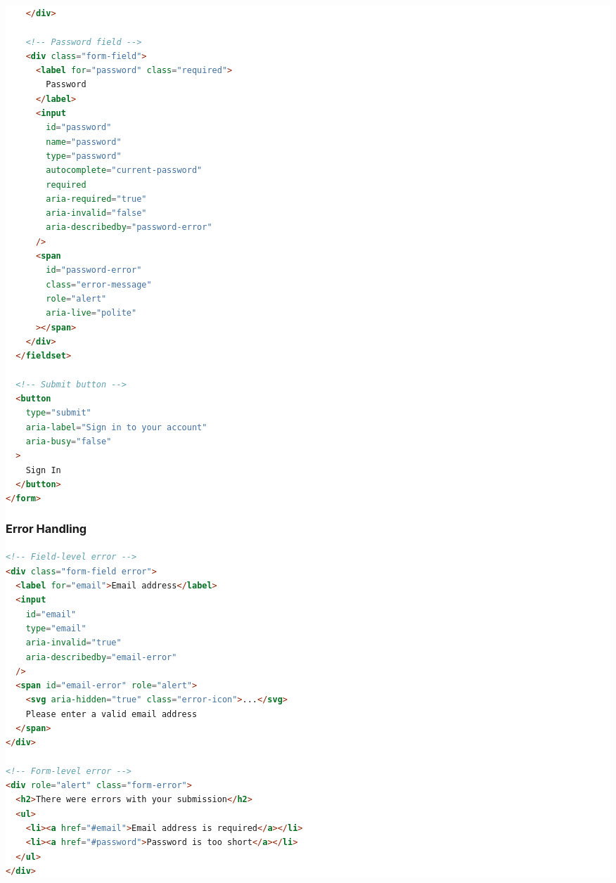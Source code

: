 ```html
    </div>
    
    <!-- Password field -->
    <div class="form-field">
      <label for="password" class="required">
        Password
      </label>
      <input 
        id="password"
        name="password"
        type="password"
        autocomplete="current-password"
        required
        aria-required="true"
        aria-invalid="false"
        aria-describedby="password-error"
      />
      <span 
        id="password-error" 
        class="error-message"
        role="alert"
        aria-live="polite"
      ></span>
    </div>
  </fieldset>
  
  <!-- Submit button -->
  <button 
    type="submit"
    aria-label="Sign in to your account"
    aria-busy="false"
  >
    Sign In
  </button>
</form>
```

### Error Handling

```html
<!-- Field-level error -->
<div class="form-field error">
  <label for="email">Email address</label>
  <input 
    id="email"
    type="email"
    aria-invalid="true"
    aria-describedby="email-error"
  />
  <span id="email-error" role="alert">
    <svg aria-hidden="true" class="error-icon">...</svg>
    Please enter a valid email address
  </span>
</div>

<!-- Form-level error -->
<div role="alert" class="form-error">
  <h2>There were errors with your submission</h2>
  <ul>
    <li><a href="#email">Email address is required</a></li>
    <li><a href="#password">Password is too short</a></li>
  </ul>
</div>
```